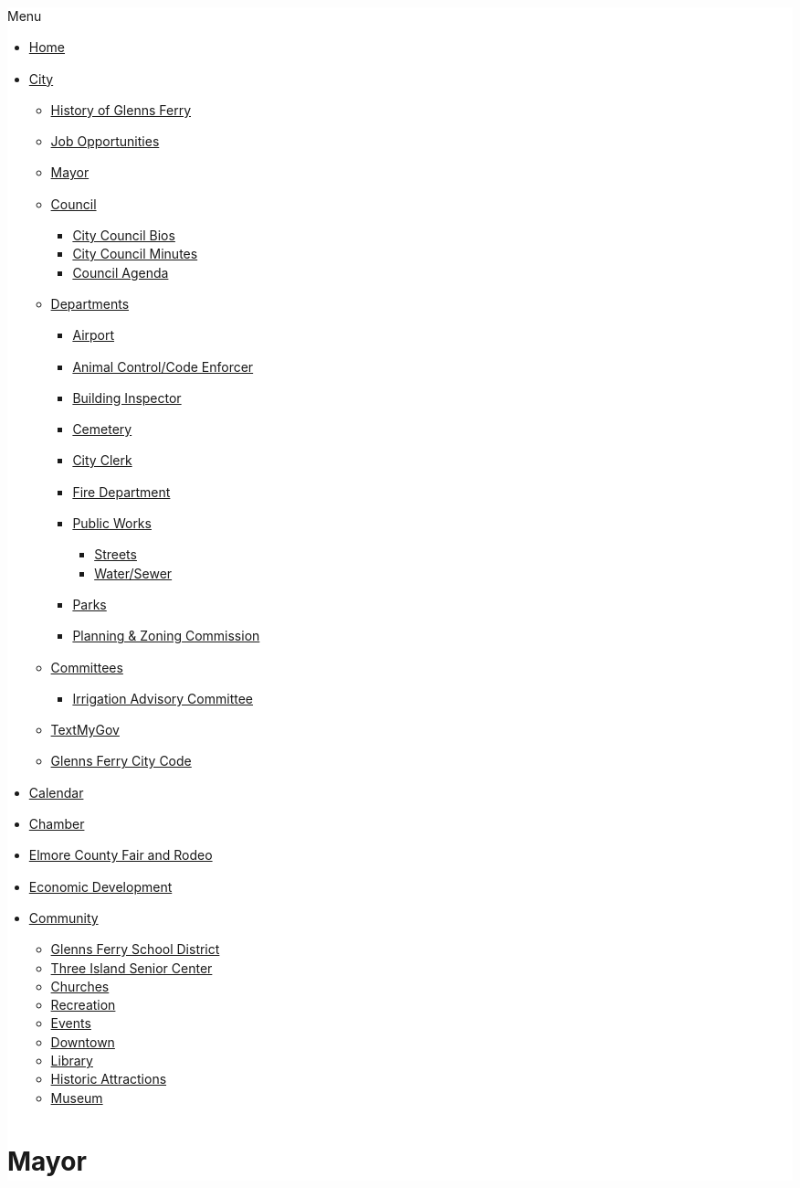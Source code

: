Menu

- [Home](https://www.glennsferryidaho.org)
- [City](https://www.glennsferryidaho.org/city)
  
  - [History of Glenns Ferry](https://www.glennsferryidaho.org/city/history-of-glenns-ferry)
  - [Job Opportunities](https://www.glennsferryidaho.org/document-category/job-opportunities)
  - [Mayor](https://www.glennsferryidaho.org/city/mayor)
  - [Council](https://www.glennsferryidaho.org/city/council)
    
    - [City Council Bios](https://www.glennsferryidaho.org/city/council/city-council-bios)
    - [City Council Minutes](https://www.glennsferryidaho.org/document-category/city-council-minutes)
    - [Council Agenda](https://www.glennsferryidaho.org/document-category/council-agenda)
  - [Departments](https://www.glennsferryidaho.org/city/departments)
    
    - [Airport](https://www.glennsferryidaho.org/city/departments/airport)
    - [Animal Control/Code Enforcer](https://www.glennsferryidaho.org/city/departments/animal-control)
    - [Building Inspector](https://www.glennsferryidaho.org/city/departments/city-clerk/building-inspector)
    - [Cemetery](https://www.glennsferryidaho.org/city/departments/cemetery)
    - [City Clerk](https://www.glennsferryidaho.org/city/departments/city-clerk/finance)
    - [Fire Department](https://www.glennsferryidaho.org/city/departments/fire-department)
    - [Public Works](https://www.glennsferryidaho.org/city/departments/public-works)
      
      - [Streets](https://www.glennsferryidaho.org/city/departments/public-works/streets)
      - [Water/Sewer](https://www.glennsferryidaho.org/city/departments/public-works/water)
    - [Parks](https://www.glennsferryidaho.org/city/departments/parks)
    - [Planning &amp; Zoning Commission](https://www.glennsferryidaho.org/city/departments/planning-zoning-commission)
  - [Committees](https://www.glennsferryidaho.org/city/committees)
    
    - [Irrigation Advisory Committee](https://www.glennsferryidaho.org/irrigation-committee)
  - [TextMyGov](https://www.glennsferryidaho.org/city/textmygov)
  - [Glenns Ferry City Code](https://www.glennsferryidaho.org/city/glenns-ferry-city-code)
- [Calendar](https://www.glennsferryidaho.org/calendar)
- [Chamber](https://gfchamber.org)
- [Elmore County Fair and Rodeo](https://elmorecountyfairgrounds.com)
- [Economic Development](https://www.glennsferryidaho.org/https-elmorecountyruraldevelopment-com "Elmore County Economic Rural Development")
- [Community](https://www.glennsferryidaho.org/visitors)
  
  - [Glenns Ferry School District](https://www.glennsferryschools.org)
  - [Three Island Senior Center](https://www.glennsferryidaho.org/?p=470)
  - [Churches](https://www.glennsferryidaho.org/visitors/churches)
  - [Recreation](https://www.glennsferryidaho.org/city/departments/recreation-district)
  - [Events](https://www.glennsferryidaho.org/visitors/events)
  - [Downtown](https://www.glennsferryidaho.org/downtown)
  - [Library](https://glennsferrylibrary.lili.org)
  - [Historic Attractions](https://www.glennsferryidaho.org/visitors/historic-attractions)
  - [Museum](https://www.glennsferryidaho.org/city/departments/museum)

# Mayor
